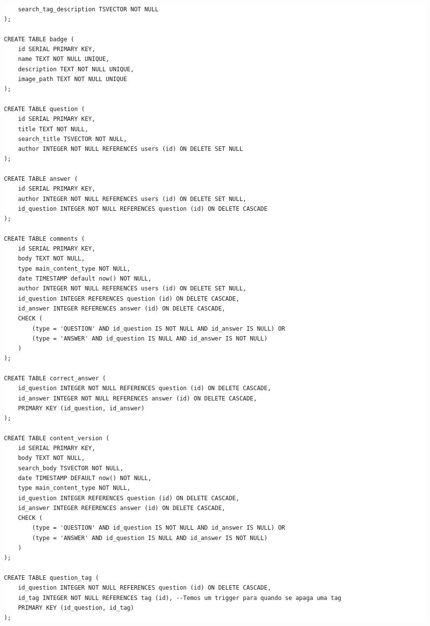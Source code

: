 ```postgresql
    search_tag_description TSVECTOR NOT NULL
);

CREATE TABLE badge (
    id SERIAL PRIMARY KEY,
    name TEXT NOT NULL UNIQUE,
    description TEXT NOT NULL UNIQUE,
    image_path TEXT NOT NULL UNIQUE
);

CREATE TABLE question (
    id SERIAL PRIMARY KEY,
    title TEXT NOT NULL,
    search_title TSVECTOR NOT NULL,
    author INTEGER NOT NULL REFERENCES users (id) ON DELETE SET NULL
);

CREATE TABLE answer (
    id SERIAL PRIMARY KEY,
    author INTEGER NOT NULL REFERENCES users (id) ON DELETE SET NULL,
    id_question INTEGER NOT NULL REFERENCES question (id) ON DELETE CASCADE
);

CREATE TABLE comments (
    id SERIAL PRIMARY KEY,
    body TEXT NOT NULL,
    type main_content_type NOT NULL,
    date TIMESTAMP default now() NOT NULL,
    author INTEGER NOT NULL REFERENCES users (id) ON DELETE SET NULL,
    id_question INTEGER REFERENCES question (id) ON DELETE CASCADE,
    id_answer INTEGER REFERENCES answer (id) ON DELETE CASCADE,
    CHECK (
        (type = 'QUESTION' AND id_question IS NOT NULL AND id_answer IS NULL) OR
        (type = 'ANSWER' AND id_question IS NULL AND id_answer IS NOT NULL)
    )
);

CREATE TABLE correct_answer (
    id_question INTEGER NOT NULL REFERENCES question (id) ON DELETE CASCADE,
    id_answer INTEGER NOT NULL REFERENCES answer (id) ON DELETE CASCADE,
    PRIMARY KEY (id_question, id_answer)
);

CREATE TABLE content_version (
    id SERIAL PRIMARY KEY,
    body TEXT NOT NULL,
    search_body TSVECTOR NOT NULL,
    date TIMESTAMP DEFAULT now() NOT NULL,
    type main_content_type NOT NULL,
    id_question INTEGER REFERENCES question (id) ON DELETE CASCADE,
    id_answer INTEGER REFERENCES answer (id) ON DELETE CASCADE,
    CHECK (
        (type = 'QUESTION' AND id_question IS NOT NULL AND id_answer IS NULL) OR
        (type = 'ANSWER' AND id_question IS NULL AND id_answer IS NOT NULL)
    )
);

CREATE TABLE question_tag (
    id_question INTEGER NOT NULL REFERENCES question (id) ON DELETE CASCADE,
    id_tag INTEGER NOT NULL REFERENCES tag (id), --Temos um trigger para quando se apaga uma tag
    PRIMARY KEY (id_question, id_tag)
);

```